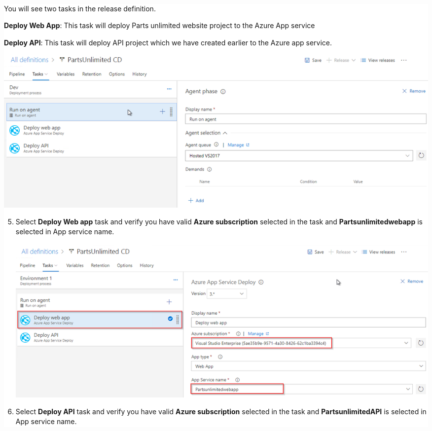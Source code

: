  
   You will see two tasks in the release definition.

   **Deploy Web App**: This task will deploy Parts unlimited website project to the Azure App service

   **Deploy API**: This task will deploy API project which we have created earlier to the Azure app service.

   ![tasksinrelease](images/tasksinrelease.png)

5. Select **Deploy Web app** task and verify you have valid **Azure subscription** selected in the task and **Partsunlimitedwebapp** is selected in App service name.


   ![deploywebapptask](images/deploywebapptask.png)

6. Select **Deploy API** task and verify you have valid **Azure subscription** selected in the task and **PartsunlimitedAPI** is selected in App service name.

